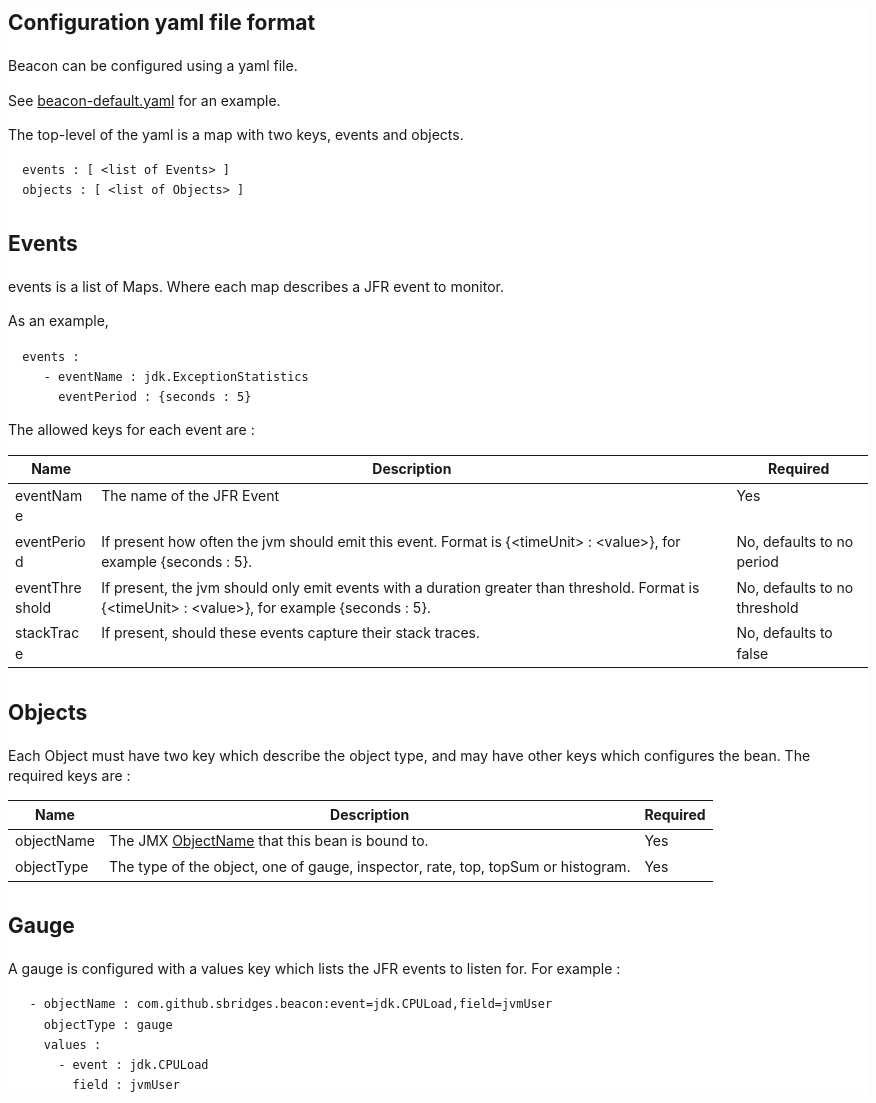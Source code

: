 
Configuration yaml file format
-------------------------------

Beacon can be configured using a yaml file.  

See [beacon-default.yaml](https://github.com/sbridges/beacon/blob/master/src/main/resources/com/github/sbridges/beacon/beacon-default.yaml) for an example.

The top-level of the yaml is a map with two keys, events and objects.

      events : [ <list of Events> ]
      objects : [ <list of Objects> ]

Events
------

events is a list of Maps.  Where each map describes a JFR event to monitor.

As an example,

      events :
         - eventName : jdk.ExceptionStatistics
           eventPeriod : {seconds : 5}

The allowed keys for each event are :

| Name | Description | Required |
| -----|-------------|---------|
|eventName | The name of the JFR Event| Yes |
|eventPeriod |If present how often the jvm should emit this event. Format is {\<timeUnit> : \<value>}, for example {seconds : 5}. | No, defaults to no period |
|  eventThreshold  |  If present, the jvm should only  emit events with a duration greater than threshold. Format is {\<timeUnit> : \<value>}, for example {seconds : 5}.  | No, defaults to no threshold |
| stackTrace | If present, should these events capture their stack traces. | No, defaults to false |

Objects 
------

Each Object must have two key which describe the object type, and may have other keys which configures the bean.  The required keys are :

| Name | Description | Required |
| -----|-------------|---------|
| objectName | The JMX [ObjectName](https://docs.oracle.com/en/java/javase/13/docs/api/java.management/javax/management/ObjectName.html) that this bean is bound to. | Yes |
| objectType | The type of the object, one of gauge, inspector, rate, top, topSum or histogram. | Yes |

Gauge
-----

A gauge is configured with a values key which lists the JFR events to listen for.  For example :

       - objectName : com.github.sbridges.beacon:event=jdk.CPULoad,field=jvmUser
         objectType : gauge
         values :
           - event : jdk.CPULoad
             field : jvmUser
